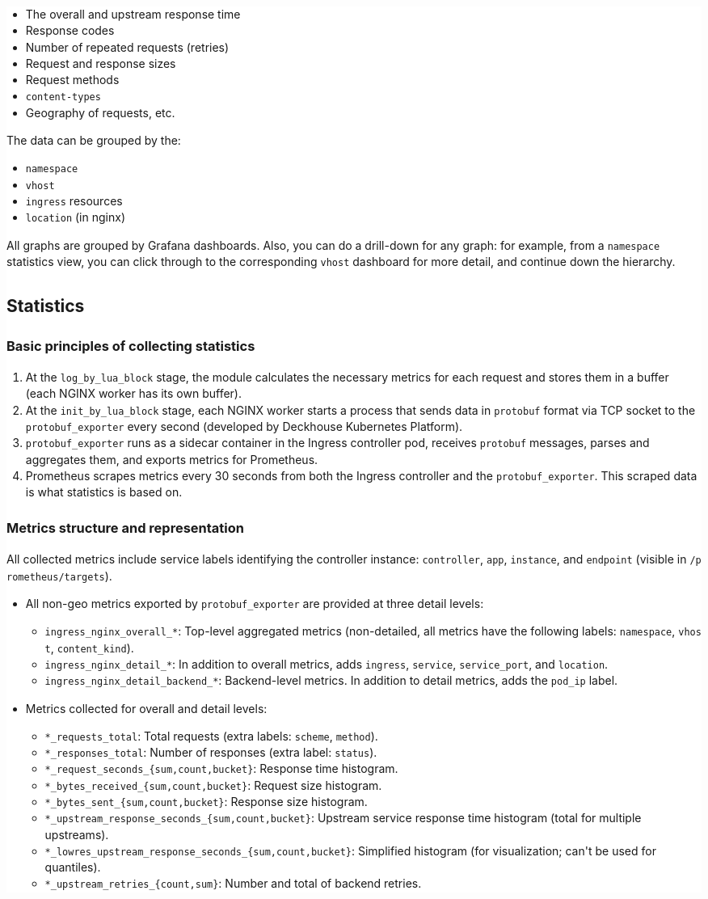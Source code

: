 - The overall and upstream response time
- Response codes
- Number of repeated requests (retries)
- Request and response sizes
- Request methods
- `content-types`
- Geography of requests, etc.

The data can be grouped by the:

- `namespace`
- `vhost`
- `ingress` resources
- `location` (in nginx)

All graphs are grouped by Grafana dashboards. Also, you can do a drill-down for any graph:
for example, from a `namespace` statistics view, you can click through to the corresponding `vhost` dashboard for more detail,
and continue down the hierarchy.

## Statistics

### Basic principles of collecting statistics

1. At the `log_by_lua_block` stage, the module calculates the necessary metrics for each request
   and stores them in a buffer (each NGINX worker has its own buffer).
1. At the `init_by_lua_block` stage, each NGINX worker starts a process that sends data in `protobuf` format via TCP socket
   to the `protobuf_exporter` every second (developed by Deckhouse Kubernetes Platform).
1. `protobuf_exporter` runs as a sidecar container in the Ingress controller pod, receives `protobuf` messages,
   parses and aggregates them, and exports metrics for Prometheus.
1. Prometheus scrapes metrics every 30 seconds from both the Ingress controller and the `protobuf_exporter`.
   This scraped data is what statistics is based on.

### Metrics structure and representation

All collected metrics include service labels identifying the controller instance:
`controller`, `app`, `instance`, and `endpoint` (visible in `/prometheus/targets`).

- All non-geo metrics exported by `protobuf_exporter` are provided at three detail levels:
  - `ingress_nginx_overall_*`: Top-level aggregated metrics
    (non-detailed, all metrics have the following labels: `namespace`, `vhost`, `content_kind`).
  - `ingress_nginx_detail_*`: In addition to overall metrics, adds `ingress`, `service`, `service_port`, and `location`.
  - `ingress_nginx_detail_backend_*`: Backend-level metrics. In addition to detail metrics, adds the `pod_ip` label.

- Metrics collected for overall and detail levels:
  - `*_requests_total`: Total requests (extra labels: `scheme`, `method`).
  - `*_responses_total`: Number of responses (extra label: `status`).
  - `*_request_seconds_{sum,count,bucket}`: Response time histogram.
  - `*_bytes_received_{sum,count,bucket}`: Request size histogram.
  - `*_bytes_sent_{sum,count,bucket}`: Response size histogram.
  - `*_upstream_response_seconds_{sum,count,bucket}`: Upstream service response time histogram (total for multiple upstreams).
  - `*_lowres_upstream_response_seconds_{sum,count,bucket}`: Simplified histogram
    (for visualization; can't be used for quantiles).
  - `*_upstream_retries_{count,sum}`: Number and total of backend retries.
